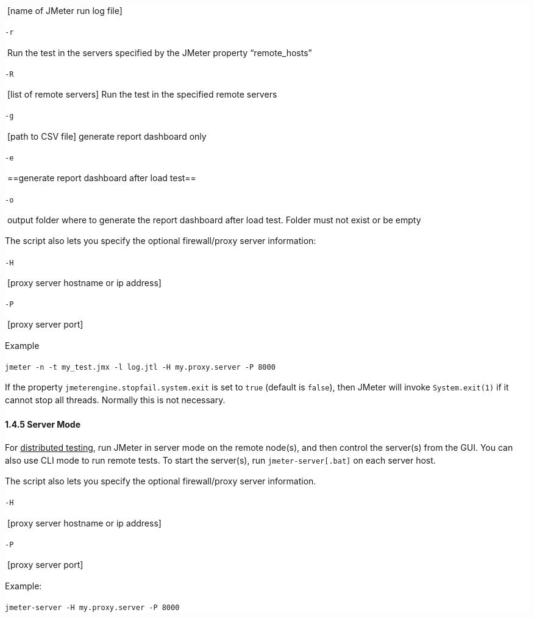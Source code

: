 ​		[name of JMeter run log file]

`-r`

​		Run the test in the servers specified by the JMeter property “remote_hosts”

`-R`

​		[list of remote servers] Run the test in the specified remote servers

`-g`

​		[path to CSV file] generate report dashboard only

`-e`

​		==generate report dashboard after load test==

`-o`

​		output folder where to generate the report dashboard after load test. Folder must not exist or be empty

The script also lets you specify the optional firewall/proxy server information:

`-H`

​		[proxy server hostname or ip address]

`-P`

​		[proxy server port]

Example

```shell
jmeter -n -t my_test.jmx -l log.jtl -H my.proxy.server -P 8000
```

If the property `jmeterengine.stopfail.system.exit` is set to `true` (default is `false`), then JMeter will invoke `System.exit(1)` if it cannot stop all threads. Normally this is not necessary.

#### 1.4.5 Server Mode

For <u>distributed testing</u>, run JMeter in server mode on the remote node(s), and then control the server(s) from   the GUI. You can also use CLI mode to run remote tests. To start the server(s), run `jmeter-server[.bat]` on each server host.

The script also lets you specify the optional firewall/proxy server information.

`-H`

​		[proxy server hostname or ip address]

`-P`

​		[proxy server port]

Example:

```shell
jmeter-server -H my.proxy.server -P 8000
```
